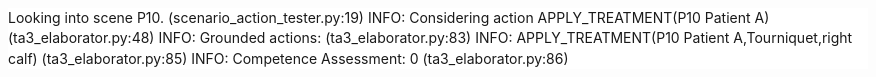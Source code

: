 Looking into scene P10. (scenario_action_tester.py:19)
INFO: Considering action APPLY_TREATMENT(P10 Patient A) (ta3_elaborator.py:48)
INFO: Grounded actions: (ta3_elaborator.py:83)
INFO:   APPLY_TREATMENT(P10 Patient A,Tourniquet,right calf) (ta3_elaborator.py:85)
INFO:   Competence Assessment: 0 (ta3_elaborator.py:86)
